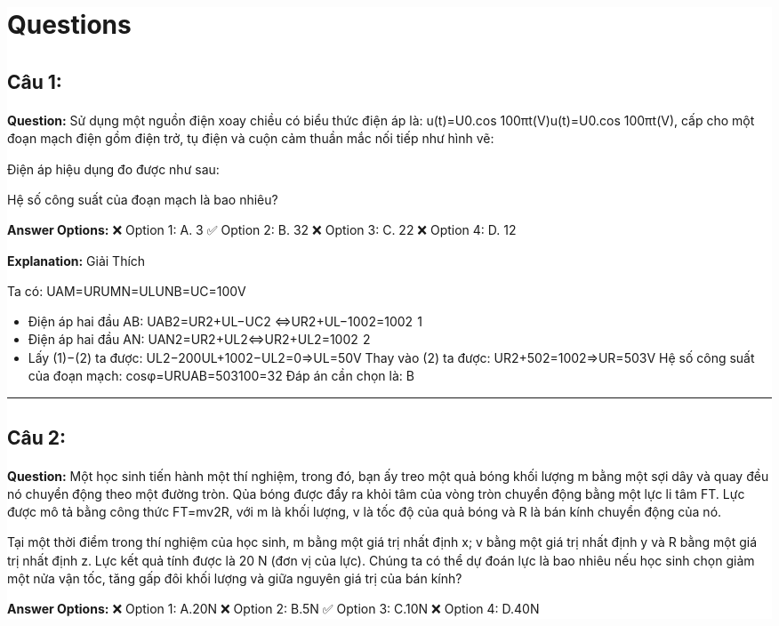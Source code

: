 # Questions

## Câu 1:

**Question:** Sử dụng một nguồn điện xoay chiều có biểu thức điện áp là: u(t)=U0.cos 100πt(V)u(t)=U0.cos 100πt(V), cấp cho một đoạn mạch điện gồm điện trở, tụ điện và cuộn cảm thuần mắc nối tiếp như hình vẽ:

Điện áp hiệu dụng đo được như sau:

Hệ số công suất của đoạn mạch là bao nhiêu?

**Answer Options:**
❌ Option 1: A. 3
✅ Option 2: B. 32
❌ Option 3: C. 22
❌ Option 4: D. 12

**Explanation:** Giải Thích



Ta có:
UAM=URUMN=ULUNB=UC=100V
+ Điện áp hai đầu AB:
UAB2=UR2+UL−UC2
⇔UR2+UL−1002=1002  1
+ Điện áp hai đầu AN:
UAN2=UR2+UL2⇔UR2+UL2=1002  2
+ Lấy (1)−(2) ta được:
UL2−200UL+1002−UL2=0⇒UL=50V
Thay vào (2) ta được:
UR2+502=1002⇒UR=503V
Hệ số công suất của đoạn mạch:
cosφ=URUAB=503100=32
Đáp án cần chọn là: B

---

## Câu 2:

**Question:** Một học sinh tiến hành một thí nghiệm, trong đó, bạn ấy treo một quả bóng khối lượng m bằng một sợi dây và quay đều nó chuyển động theo một đường tròn. Qủa bóng được đẩy ra khỏi tâm của vòng tròn chuyển động bằng một lực li tâm FT. Lực được mô tả bằng công thức FT=mv2R, với m là khối lượng, v là tốc độ của quả bóng và R là bán kính chuyển động của nó.

Tại một thời điểm trong thí nghiệm của học sinh, m bằng một giá trị nhất định x; v bằng một giá trị nhất định y và R bằng một giá trị nhất định z. Lực kết quả tính được là 20 N (đơn vị của lực). Chúng ta có thể dự đoán lực là bao nhiêu nếu học sinh chọn giảm một nửa vận tốc, tăng gấp đôi khối lượng và giữa nguyên giá trị của bán kính?

**Answer Options:**
❌ Option 1: A.20N
❌ Option 2: B.5N
✅ Option 3: C.10N
❌ Option 4: D.40N
